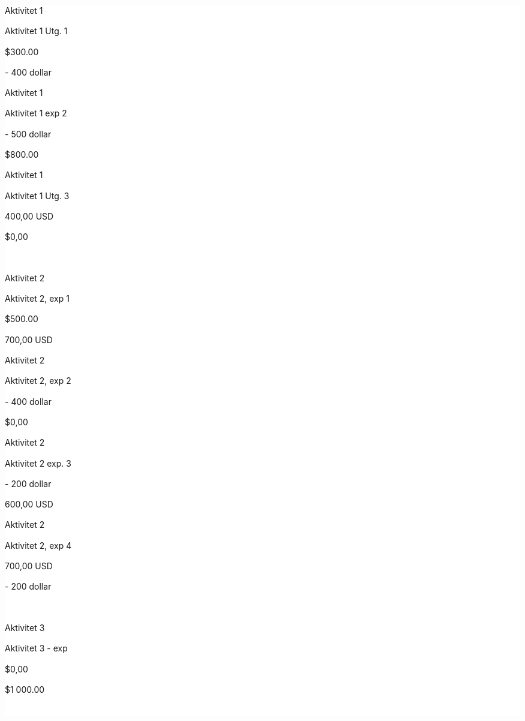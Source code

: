   <tr> 
   <td> <p>Aktivitet 1</p> </td> 
   <td> <p>Aktivitet 1 Utg. 1</p> </td> 
   <td> <p>$300.00</p> </td> 
   <td> <p>- 400 dollar</p> </td> 
  </tr> 
  <tr> 
   <td> <p>Aktivitet 1</p> </td> 
   <td> <p>Aktivitet 1 exp 2</p> </td> 
   <td> <p>- 500 dollar</p> </td> 
   <td> <p>$800.00</p> </td> 
  </tr> 
  <tr> 
   <td> <p>Aktivitet 1</p> </td> 
   <td> <p>Aktivitet 1 Utg. 3</p> </td> 
   <td> <p>400,00 USD</p> </td> 
   <td> <p>$0,00</p> </td> 
  </tr> 
  <tr> 
   <td> </td> 
   <td> </td> 
   <td> </td> 
   <td> </td> 
  </tr> 
  <tr> 
   <td> <p>Aktivitet 2</p> </td> 
   <td> <p>Aktivitet 2, exp 1</p> </td> 
   <td> <p>$500.00</p> </td> 
   <td> <p>700,00 USD</p> </td> 
  </tr> 
  <tr> 
   <td> <p>Aktivitet 2</p> </td> 
   <td> <p>Aktivitet 2, exp 2</p> </td> 
   <td> <p>- 400 dollar</p> </td> 
   <td> <p>$0,00</p> </td> 
  </tr> 
  <tr> 
   <td> <p>Aktivitet 2</p> </td> 
   <td> <p>Aktivitet 2 exp. 3</p> </td> 
   <td> <p>- 200 dollar</p> </td> 
   <td> <p>600,00 USD</p> </td> 
  </tr> 
  <tr> 
   <td> <p>Aktivitet 2</p> </td> 
   <td> <p>Aktivitet 2, exp 4</p> </td> 
   <td> <p>700,00 USD</p> </td> 
   <td> <p>- 200 dollar</p> </td> 
  </tr> 
  <tr> 
   <td> </td> 
   <td> </td> 
   <td> </td> 
   <td> </td> 
  </tr> 
  <tr> 
   <td> <p>Aktivitet 3</p> </td> 
   <td> <p>Aktivitet 3 - exp</p> </td> 
   <td> <p>$0,00</p> </td> 
   <td> <p>$1 000.00</p> </td> 
  </tr> 
  <tr> 
   <td> </td> 
   <td> </td> 
   <td> </td> 
